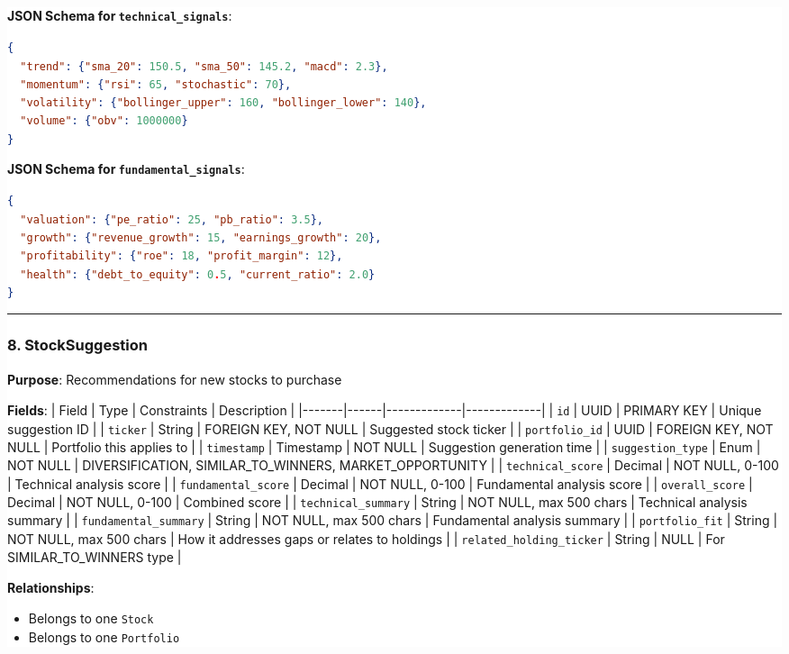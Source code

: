 **JSON Schema for `technical_signals`**:
```json
{
  "trend": {"sma_20": 150.5, "sma_50": 145.2, "macd": 2.3},
  "momentum": {"rsi": 65, "stochastic": 70},
  "volatility": {"bollinger_upper": 160, "bollinger_lower": 140},
  "volume": {"obv": 1000000}
}
```

**JSON Schema for `fundamental_signals`**:
```json
{
  "valuation": {"pe_ratio": 25, "pb_ratio": 3.5},
  "growth": {"revenue_growth": 15, "earnings_growth": 20},
  "profitability": {"roe": 18, "profit_margin": 12},
  "health": {"debt_to_equity": 0.5, "current_ratio": 2.0}
}
```

---

### 8. StockSuggestion

**Purpose**: Recommendations for new stocks to purchase

**Fields**:
| Field | Type | Constraints | Description |
|-------|------|-------------|-------------|
| `id` | UUID | PRIMARY KEY | Unique suggestion ID |
| `ticker` | String | FOREIGN KEY, NOT NULL | Suggested stock ticker |
| `portfolio_id` | UUID | FOREIGN KEY, NOT NULL | Portfolio this applies to |
| `timestamp` | Timestamp | NOT NULL | Suggestion generation time |
| `suggestion_type` | Enum | NOT NULL | DIVERSIFICATION, SIMILAR_TO_WINNERS, MARKET_OPPORTUNITY |
| `technical_score` | Decimal | NOT NULL, 0-100 | Technical analysis score |
| `fundamental_score` | Decimal | NOT NULL, 0-100 | Fundamental analysis score |
| `overall_score` | Decimal | NOT NULL, 0-100 | Combined score |
| `technical_summary` | String | NOT NULL, max 500 chars | Technical analysis summary |
| `fundamental_summary` | String | NOT NULL, max 500 chars | Fundamental analysis summary |
| `portfolio_fit` | String | NOT NULL, max 500 chars | How it addresses gaps or relates to holdings |
| `related_holding_ticker` | String | NULL | For SIMILAR_TO_WINNERS type |

**Relationships**:
- Belongs to one `Stock`
- Belongs to one `Portfolio`
